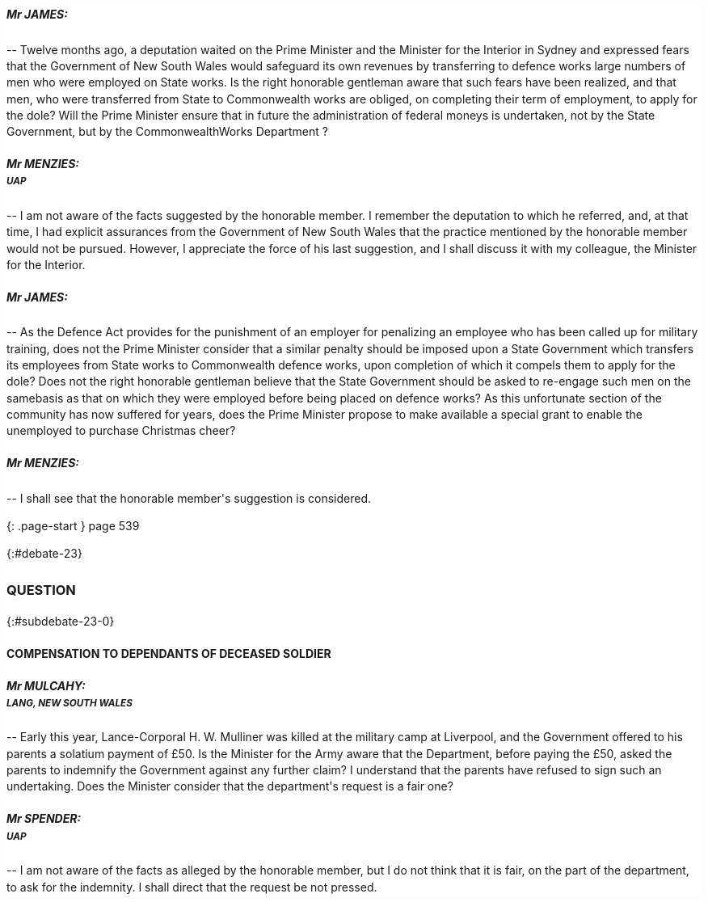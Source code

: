 ##### Mr JAMES:

-- Twelve months ago, a deputation waited on the Prime Minister and the Minister for the Interior in Sydney and expressed fears that the Government of New South Wales would safeguard its own revenues by transferring to defence works large numbers of men who were employed on State works. Is the right honorable gentleman aware that such fears have been realized, and that men, who were transferred from State to Commonwealth works are obliged, on completing their term of employment, to apply for the dole? Will the Prime Minister ensure that in future the administration of federal moneys is undertaken, not by the State Government, but by the CommonwealthWorks Department ? 

##### Mr MENZIES:<br><small class="text-muted">UAP</small>

-- I am not aware of the facts suggested by the honorable member. I remember the deputation to which he referred, and, at that time, I had explicit assurances from the Government of New South Wales that the practice mentioned by the honorable member would not be pursued. However, I appreciate the force of his last suggestion, and I shall discuss it with my colleague, the Minister for the Interior. 

##### Mr JAMES:

-- As the Defence Act provides for the punishment of an employer for penalizing an employee who has been called up for military training, does not the Prime Minister consider that a similar penalty should be imposed upon a State Government which transfers its employees from State works to Commonwealth defence works, upon completion of which it compels them to apply for the dole? Does not the right honorable gentleman believe that the State Government should be asked to re-engage such men on the samebasis as that on which they were employed before being placed on defence works? As this unfortunate section of the community has now suffered for years, does the Prime Minister propose to make available a special grant to enable the unemployed to purchase Christmas cheer? 

##### Mr MENZIES:

-- I shall see that the honorable member's suggestion is considered. 

{: .page-start }
page 539

{:#debate-23}
### QUESTION

{:#subdebate-23-0}
#### COMPENSATION TO DEPENDANTS OF DECEASED SOLDIER

##### Mr MULCAHY:<br><small class="text-muted">LANG, NEW SOUTH WALES</small>

-- Early this year, Lance-Corporal H. W. Mulliner was killed at the military camp at Liverpool, and the Government offered to his parents a solatium payment of £50. Is the Minister for the Army aware that the Department, before paying the £50, asked the parents to indemnify the Government against any further claim? I understand that the parents have refused to sign such an undertaking. Does the Minister consider that the department's request is a fair one? 

##### Mr SPENDER:<br><small class="text-muted">UAP</small>

-- I am not aware of the facts as alleged by the honorable member, but I do not think that it is fair, on the part of the department, to ask for the indemnity. I shall direct that the request be not pressed. 
